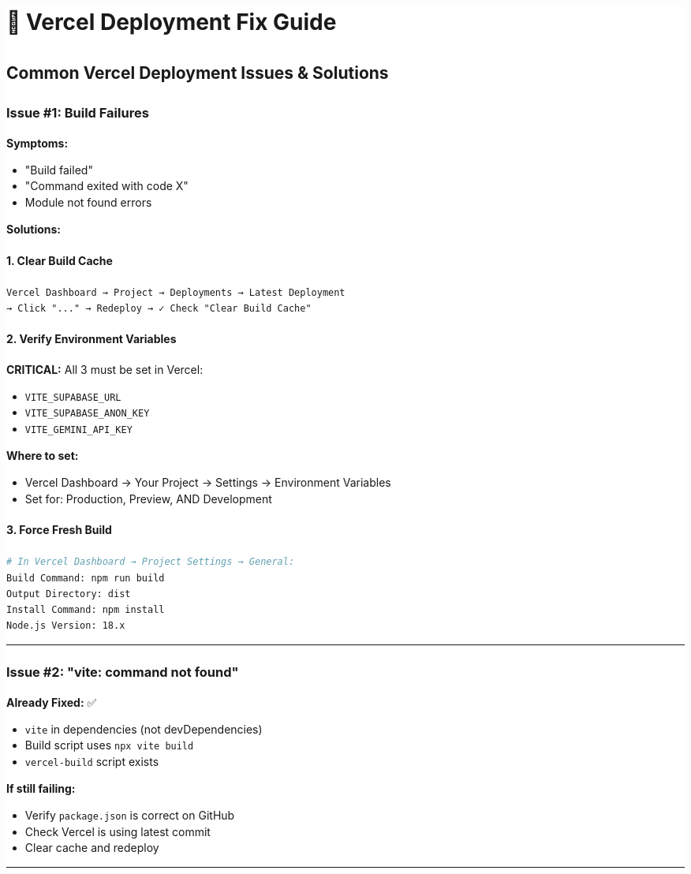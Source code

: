 # 🔧 Vercel Deployment Fix Guide

## Common Vercel Deployment Issues & Solutions

### Issue #1: Build Failures

**Symptoms:**
- "Build failed"
- "Command exited with code X"
- Module not found errors

**Solutions:**

#### 1. Clear Build Cache
```
Vercel Dashboard → Project → Deployments → Latest Deployment
→ Click "..." → Redeploy → ✓ Check "Clear Build Cache"
```

#### 2. Verify Environment Variables
**CRITICAL:** All 3 must be set in Vercel:
- `VITE_SUPABASE_URL`
- `VITE_SUPABASE_ANON_KEY`
- `VITE_GEMINI_API_KEY`

**Where to set:**
- Vercel Dashboard → Your Project → Settings → Environment Variables
- Set for: Production, Preview, AND Development

#### 3. Force Fresh Build
```bash
# In Vercel Dashboard → Project Settings → General:
Build Command: npm run build
Output Directory: dist
Install Command: npm install
Node.js Version: 18.x
```

---

### Issue #2: "vite: command not found"

**Already Fixed:** ✅
- `vite` in dependencies (not devDependencies)
- Build script uses `npx vite build`
- `vercel-build` script exists

**If still failing:**
- Verify `package.json` is correct on GitHub
- Check Vercel is using latest commit
- Clear cache and redeploy

---